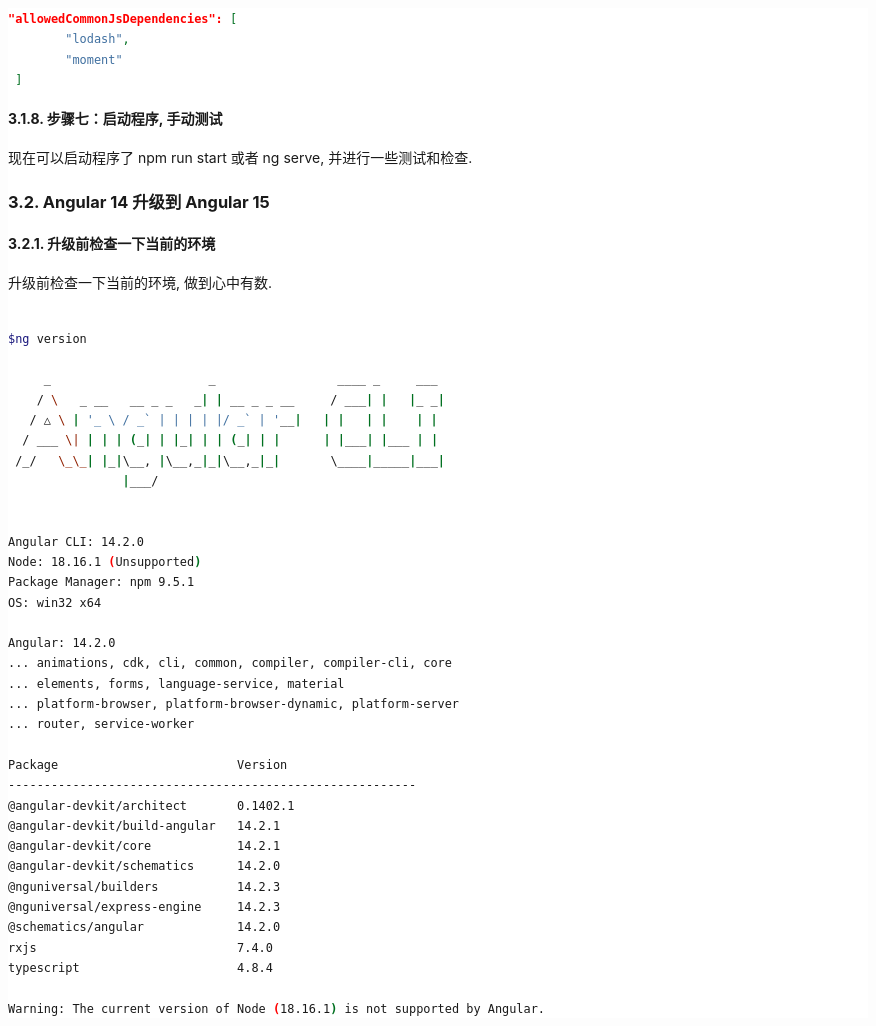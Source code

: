 ```json
"allowedCommonJsDependencies": [
        "lodash",
        "moment"
 ]
```

#### 3.1.8. 步骤七：启动程序, 手动测试

现在可以启动程序了 npm run start 或者 ng serve, 并进行一些测试和检查.

### 3.2. Angular 14 升级到 Angular 15

#### 3.2.1. 升级前检查一下当前的环境

升级前检查一下当前的环境, 做到心中有数.

```bash

$ng version

     _                      _                 ____ _     ___
    / \   _ __   __ _ _   _| | __ _ _ __     / ___| |   |_ _|
   / △ \ | '_ \ / _` | | | | |/ _` | '__|   | |   | |    | |
  / ___ \| | | | (_| | |_| | | (_| | |      | |___| |___ | |
 /_/   \_\_| |_|\__, |\__,_|_|\__,_|_|       \____|_____|___|
                |___/


Angular CLI: 14.2.0
Node: 18.16.1 (Unsupported)
Package Manager: npm 9.5.1
OS: win32 x64

Angular: 14.2.0
... animations, cdk, cli, common, compiler, compiler-cli, core
... elements, forms, language-service, material
... platform-browser, platform-browser-dynamic, platform-server
... router, service-worker

Package                         Version
---------------------------------------------------------
@angular-devkit/architect       0.1402.1
@angular-devkit/build-angular   14.2.1
@angular-devkit/core            14.2.1
@angular-devkit/schematics      14.2.0
@nguniversal/builders           14.2.3
@nguniversal/express-engine     14.2.3
@schematics/angular             14.2.0
rxjs                            7.4.0
typescript                      4.8.4

Warning: The current version of Node (18.16.1) is not supported by Angular.

```
